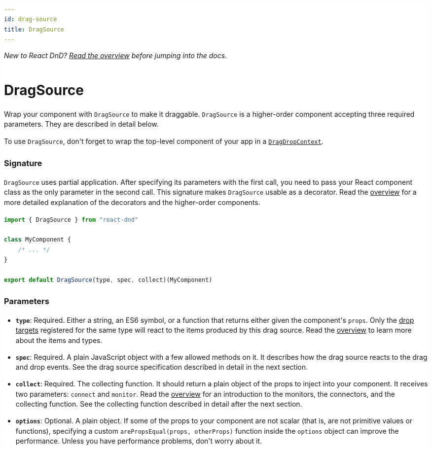 ```yaml
---
id: drag-source
title: DragSource
---
```




_New to React DnD? [Read the overview](/docs/overview) before jumping into the docs._

# DragSource

Wrap your component with `DragSource` to make it draggable. `DragSource` is a higher-order component accepting three required parameters. They are described in detail below.

To use `DragSource`, don't forget to wrap the top-level component of your app in a [`DragDropContext`](/docs/api/drag-drop-context).

### Signature

`DragSource` uses partial application. After specifying its parameters with the first call, you need to pass your React component class as the only parameter in the second call. This signature makes `DragSource` usable as a decorator. Read the [overview](/docs/overview) for a more detailed explanation of the decorators and the higher-order components.

```jsx
import { DragSource } from "react-dnd"

class MyComponent {
	/* ... */
}

export default DragSource(type, spec, collect)(MyComponent)
```

### Parameters

- **`type`**: Required. Either a string, an ES6 symbol, or a function that returns either given the component's `props`. Only the [drop targets](/docs/api/drop-target) registered for the same type will react to the items produced by this drag source. Read the [overview](/docs/overview) to learn more about the items and types.

- **`spec`**: Required. A plain JavaScript object with a few allowed methods on it. It describes how the drag source reacts to the drag and drop events. See the drag source specification described in detail in the next section.

- **`collect`**: Required. The collecting function. It should return a plain object of the props to inject into your component. It receives two parameters: `connect` and `monitor`. Read the [overview](/docs/overview) for an introduction to the monitors, the connectors, and the collecting function. See the collecting function described in detail after the next section.

- **`options`**: Optional. A plain object. If some of the props to your component are not scalar (that is, are not primitive values or functions), specifying a custom `arePropsEqual(props, otherProps)` function inside the `options` object can improve the performance. Unless you have performance problems, don't worry about it.
